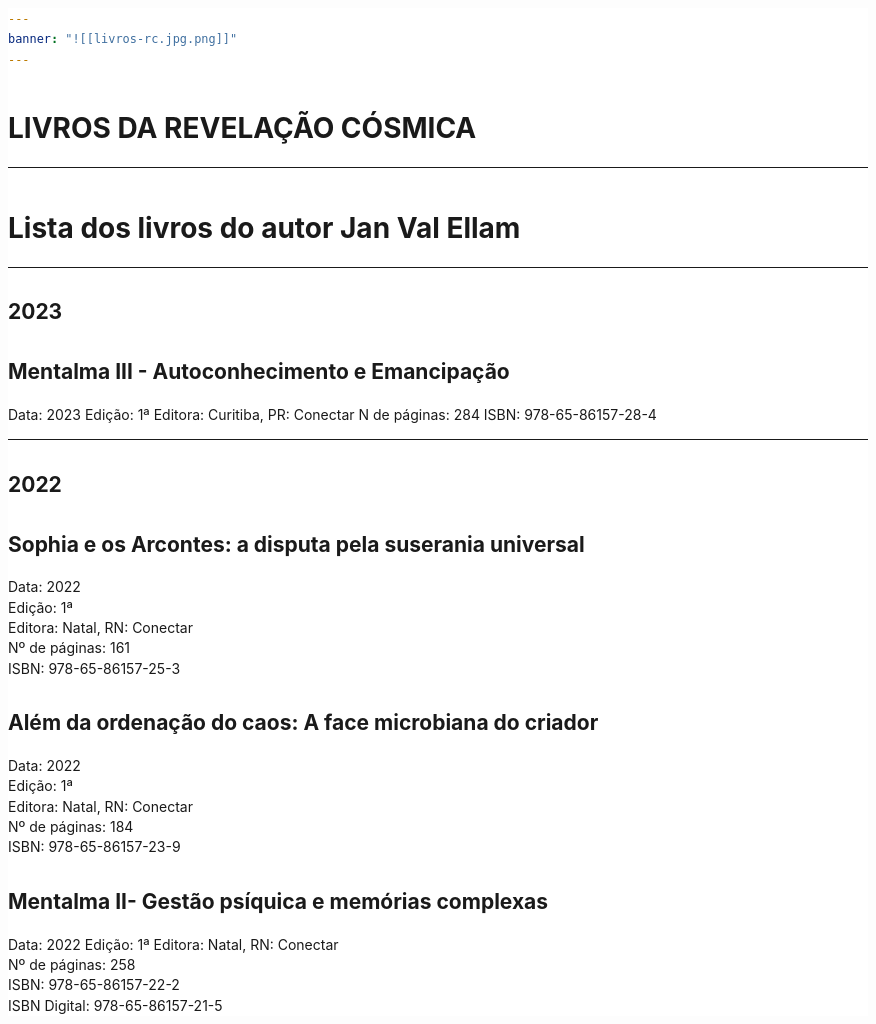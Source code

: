 ```yaml
---
banner: "![[livros-rc.jpg.png]]"
---
```


# LIVROS DA REVELAÇÃO CÓSMICA
---
# Lista dos livros do autor Jan Val Ellam

------
## 2023

## Mentalma III - Autoconhecimento e Emancipação

Data: 2023
Edição: 1ª
Editora: Curitiba, PR: Conectar
N de páginas: 284
ISBN: 978-65-86157-28-4

---
## 2022

## Sophia e os Arcontes: a disputa pela suserania universal

Data: 2022  
Edição: 1ª  
Editora: Natal, RN: Conectar  
Nº de páginas: 161  
ISBN: 978-65-86157-25-3

## Além da ordenação do caos: A face microbiana do criador

Data: 2022  
Edição: 1ª  
Editora: Natal, RN: Conectar  
Nº de páginas: 184  
ISBN: 978-65-86157-23-9

## Mentalma II- Gestão psíquica e memórias complexas

Data: 2022 
Edição: 1ª
Editora: Natal, RN: Conectar  
Nº de páginas: 258  
ISBN: 978-65-86157-22-2  
ISBN Digital: 978-65-86157-21-5
